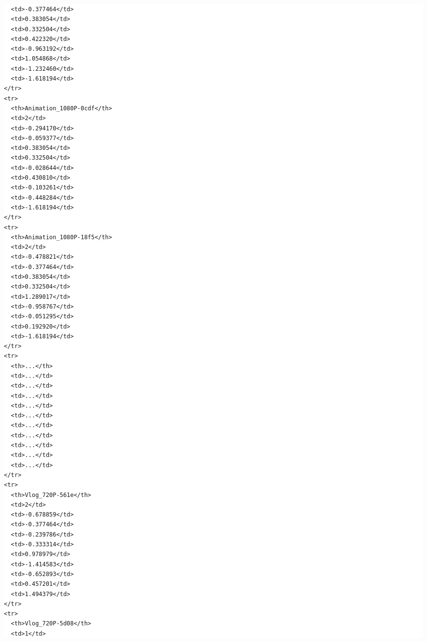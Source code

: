       <td>-0.377464</td>
      <td>0.383054</td>
      <td>0.332504</td>
      <td>0.422320</td>
      <td>-0.963192</td>
      <td>1.054868</td>
      <td>-1.232460</td>
      <td>-1.618194</td>
    </tr>
    <tr>
      <th>Animation_1080P-0cdf</th>
      <td>2</td>
      <td>-0.294170</td>
      <td>-0.059377</td>
      <td>0.383054</td>
      <td>0.332504</td>
      <td>-0.028644</td>
      <td>0.430810</td>
      <td>-0.103261</td>
      <td>-0.448284</td>
      <td>-1.618194</td>
    </tr>
    <tr>
      <th>Animation_1080P-18f5</th>
      <td>2</td>
      <td>-0.478821</td>
      <td>-0.377464</td>
      <td>0.383054</td>
      <td>0.332504</td>
      <td>1.289017</td>
      <td>-0.958767</td>
      <td>-0.051295</td>
      <td>0.192920</td>
      <td>-1.618194</td>
    </tr>
    <tr>
      <th>...</th>
      <td>...</td>
      <td>...</td>
      <td>...</td>
      <td>...</td>
      <td>...</td>
      <td>...</td>
      <td>...</td>
      <td>...</td>
      <td>...</td>
      <td>...</td>
    </tr>
    <tr>
      <th>Vlog_720P-561e</th>
      <td>2</td>
      <td>-0.678859</td>
      <td>-0.377464</td>
      <td>-0.239786</td>
      <td>-0.333314</td>
      <td>0.978979</td>
      <td>-1.414583</td>
      <td>-0.652893</td>
      <td>0.457201</td>
      <td>1.494379</td>
    </tr>
    <tr>
      <th>Vlog_720P-5d08</th>
      <td>1</td>